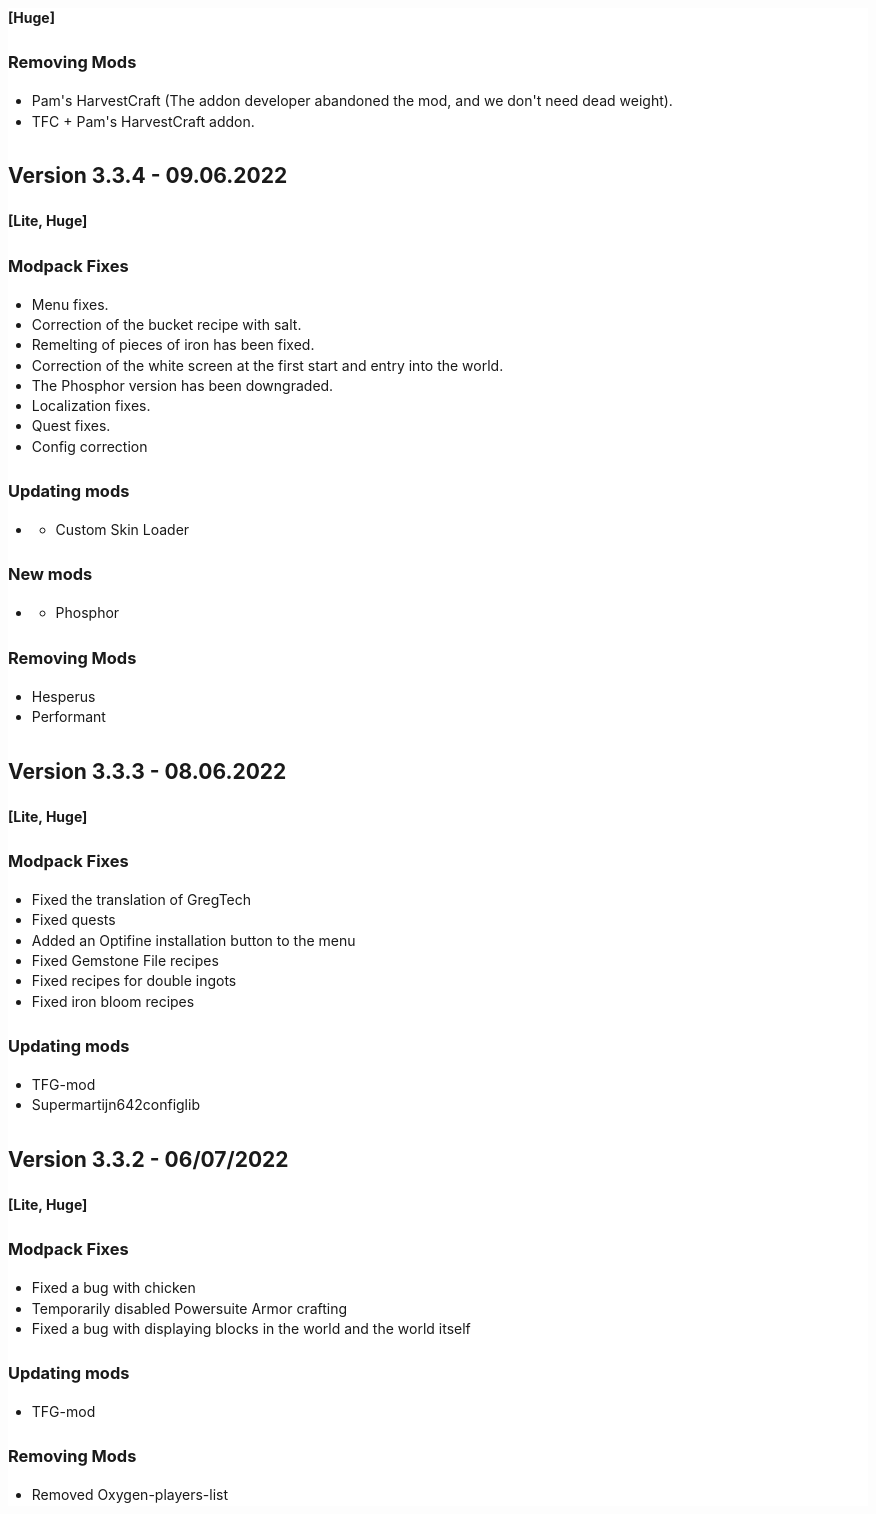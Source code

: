 #### [Huge]
### Removing Mods
* Pam's HarvestCraft (The addon developer abandoned the mod, and we don't need dead weight).
* TFC + Pam's HarvestCraft addon.

## Version 3.3.4 - 09.06.2022
#### [Lite, Huge]
### Modpack Fixes
* Menu fixes.
* Correction of the bucket recipe with salt.
* Remelting of pieces of iron has been fixed.
* Correction of the white screen at the first start and entry into the world.
* The Phosphor version has been downgraded.
* Localization fixes.
* Quest fixes.
* Config correction
### Updating mods
* * Custom Skin Loader
### New mods
* * Phosphor
### Removing Mods
* Hesperus
* Performant

## Version 3.3.3 - 08.06.2022
#### [Lite, Huge]
### Modpack Fixes
* Fixed the translation of GregTech
* Fixed quests
* Added an Optifine installation button to the menu
* Fixed Gemstone File recipes
* Fixed recipes for double ingots
* Fixed iron bloom recipes
### Updating mods
* TFG-mod
* Supermartijn642configlib

## Version 3.3.2 - 06/07/2022
#### [Lite, Huge]
### Modpack Fixes
* Fixed a bug with chicken
* Temporarily disabled Powersuite Armor crafting
* Fixed a bug with displaying blocks in the world and the world itself
### Updating mods
* TFG-mod
### Removing Mods
* Removed Oxygen-players-list
